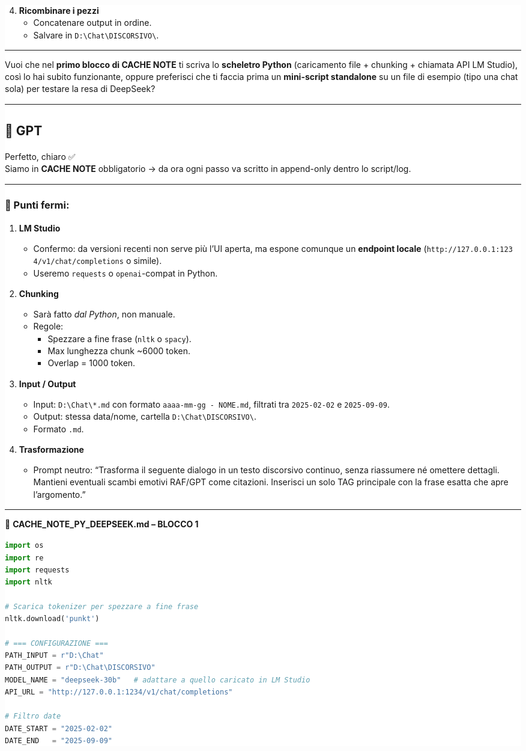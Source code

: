 4. **Ricombinare i pezzi**  
   - Concatenare output in ordine.
   - Salvare in `D:\Chat\DISCORSIVO\`.

---

Vuoi che nel **primo blocco di CACHE NOTE** ti scriva lo **scheletro Python** (caricamento file + chunking + chiamata API LM Studio), così lo hai subito funzionante, oppure preferisci che ti faccia prima un **mini-script standalone** su un file di esempio (tipo una chat sola) per testare la resa di DeepSeek?

---

## 🤖 **GPT**

Perfetto, chiaro ✅  
Siamo in **CACHE NOTE** obbligatorio → da ora ogni passo va scritto in append-only dentro lo script/log.  

---

### 🔎 Punti fermi:
1. **LM Studio**  
   - Confermo: da versioni recenti non serve più l’UI aperta, ma espone comunque un **endpoint locale** (`http://127.0.0.1:1234/v1/chat/completions` o simile).  
   - Useremo `requests` o `openai`-compat in Python.

2. **Chunking**  
   - Sarà fatto *dal Python*, non manuale.  
   - Regole:  
     - Spezzare a fine frase (`nltk` o `spacy`).  
     - Max lunghezza chunk ~6000 token.  
     - Overlap = 1000 token.

3. **Input / Output**  
   - Input: `D:\Chat\*.md` con formato `aaaa-mm-gg - NOME.md`, filtrati tra `2025-02-02` e `2025-09-09`.  
   - Output: stessa data/nome, cartella `D:\Chat\DISCORSIVO\`.  
   - Formato `.md`.

4. **Trasformazione**  
   - Prompt neutro: “Trasforma il seguente dialogo in un testo discorsivo continuo, senza riassumere né omettere dettagli. Mantieni eventuali scambi emotivi RAF/GPT come citazioni. Inserisci un solo TAG principale con la frase esatta che apre l’argomento.”  

---

📂 **CACHE_NOTE_PY_DEEPSEEK.md – BLOCCO 1**

```python
import os
import re
import requests
import nltk

# Scarica tokenizer per spezzare a fine frase
nltk.download('punkt')

# === CONFIGURAZIONE ===
PATH_INPUT = r"D:\Chat"
PATH_OUTPUT = r"D:\Chat\DISCORSIVO"
MODEL_NAME = "deepseek-30b"   # adattare a quello caricato in LM Studio
API_URL = "http://127.0.0.1:1234/v1/chat/completions"

# Filtro date
DATE_START = "2025-02-02"
DATE_END   = "2025-09-09"
```